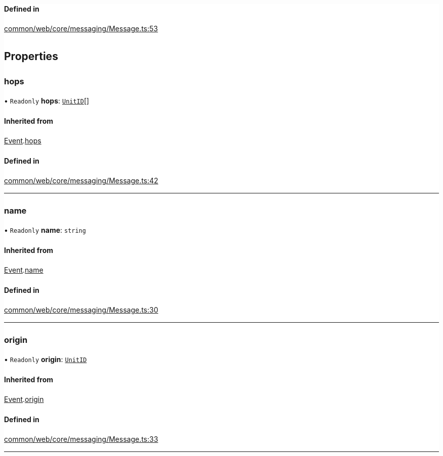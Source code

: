 #### Defined in

[common/web/core/messaging/Message.ts:53](https://github.com/Soroush9978/rds-ng/blob/3365237/src/common/web/core/messaging/Message.ts#L53)

## Properties

### hops

• `Readonly` **hops**: [`UnitID`](common_web_utils_UnitID.UnitID.md)[]

#### Inherited from

[Event](common_web_core_messaging_Event.Event.md).[hops](common_web_core_messaging_Event.Event.md#hops)

#### Defined in

[common/web/core/messaging/Message.ts:42](https://github.com/Soroush9978/rds-ng/blob/3365237/src/common/web/core/messaging/Message.ts#L42)

___

### name

• `Readonly` **name**: `string`

#### Inherited from

[Event](common_web_core_messaging_Event.Event.md).[name](common_web_core_messaging_Event.Event.md#name)

#### Defined in

[common/web/core/messaging/Message.ts:30](https://github.com/Soroush9978/rds-ng/blob/3365237/src/common/web/core/messaging/Message.ts#L30)

___

### origin

• `Readonly` **origin**: [`UnitID`](common_web_utils_UnitID.UnitID.md)

#### Inherited from

[Event](common_web_core_messaging_Event.Event.md).[origin](common_web_core_messaging_Event.Event.md#origin)

#### Defined in

[common/web/core/messaging/Message.ts:33](https://github.com/Soroush9978/rds-ng/blob/3365237/src/common/web/core/messaging/Message.ts#L33)

___
